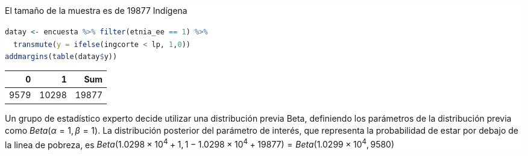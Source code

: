 

El tamaño de la muestra es de 19877 Indígena


```r
datay <- encuesta %>% filter(etnia_ee == 1) %>% 
  transmute(y = ifelse(ingcorte < lp, 1,0))
addmargins(table(datay$y))
```



<table>
 <thead>
  <tr>
   <th style="text-align:right;"> 0 </th>
   <th style="text-align:right;"> 1 </th>
   <th style="text-align:right;"> Sum </th>
  </tr>
 </thead>
<tbody>
  <tr>
   <td style="text-align:right;"> 9579 </td>
   <td style="text-align:right;"> 10298 </td>
   <td style="text-align:right;"> 19877 </td>
  </tr>
</tbody>
</table>



Un grupo de estadístico experto decide utilizar una distribución previa Beta, definiendo los parámetros de la distribución previa como $Beta(\alpha=1, \beta=1)$. La distribución posterior del parámetro de interés, que representa la probabilidad de estar por debajo de la linea de pobreza, es $Beta(1.0298\times 10^{4} + 1, 1 - 1.0298\times 10^{4} + 19877)=Beta(1.0299\times 10^{4}, 9580)$

<div class="figure">